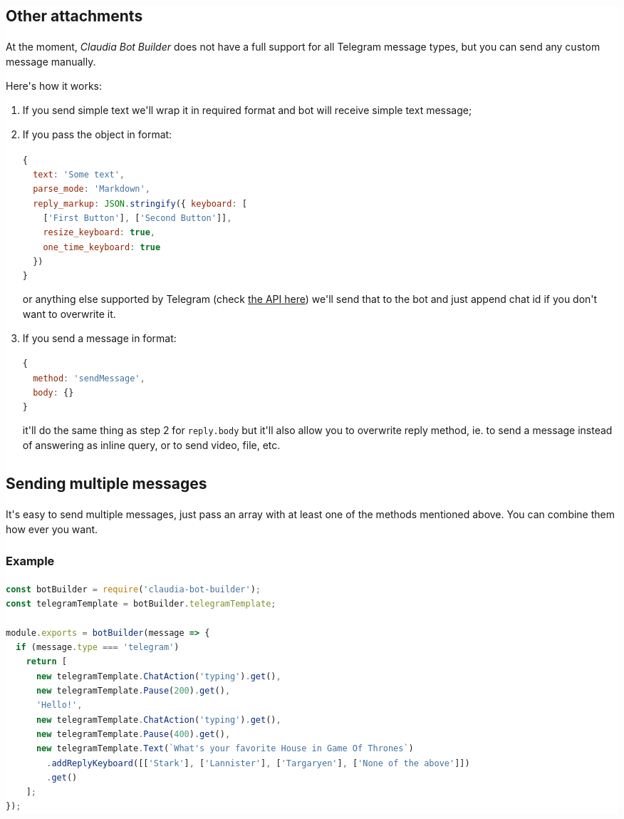 

## Other attachments

 At the moment, _Claudia Bot Builder_ does not have a full support for all Telegram message types, but you can send any custom message manually.

Here's how it works:

1. If you send simple text we'll wrap it in required format and bot will receive simple text message;

2. If you pass the object in format:

   ```js
   {
     text: 'Some text',
     parse_mode: 'Markdown',
     reply_markup: JSON.stringify({ keyboard: [
       ['First Button'], ['Second Button']],
       resize_keyboard: true,
       one_time_keyboard: true
     })
   }
   ```

   or anything else supported by Telegram (check [the API here](https://core.telegram.org/bots/api#sendmessage)) we'll send that to the bot and just append chat id if you don't want to overwrite it.

3. If you send a message in format:

   ```js
   {
     method: 'sendMessage',
     body: {}
   }
   ```

   it'll do the same thing as step 2 for `reply.body` but it'll also allow you to overwrite reply method, ie. to send a message instead of answering as inline query, or to send video, file, etc.

## Sending multiple messages

It's easy to send multiple messages, just pass an array with at least one of the methods mentioned above. You can combine them how ever you want.

### Example

```javascript
const botBuilder = require('claudia-bot-builder');
const telegramTemplate = botBuilder.telegramTemplate;

module.exports = botBuilder(message => {
  if (message.type === 'telegram')
    return [
      new telegramTemplate.ChatAction('typing').get(),
      new telegramTemplate.Pause(200).get(),
      'Hello!',
      new telegramTemplate.ChatAction('typing').get(),
      new telegramTemplate.Pause(400).get(),
      new telegramTemplate.Text(`What's your favorite House in Game Of Thrones`)
        .addReplyKeyboard([['Stark'], ['Lannister'], ['Targaryen'], ['None of the above']])
        .get()
    ];
});
```

